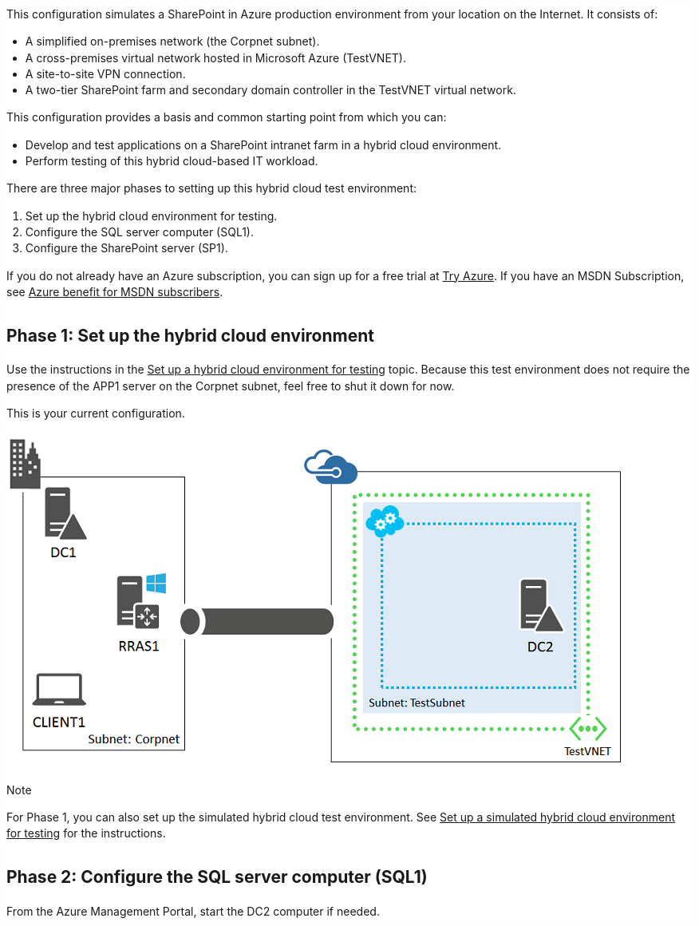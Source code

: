 This configuration simulates a SharePoint in Azure production environment from your location on the Internet. It consists of:

* A simplified on-premises network (the Corpnet subnet).
* A cross-premises virtual network hosted in Microsoft Azure (TestVNET).
* A site-to-site VPN connection.
* A two-tier SharePoint farm and secondary domain controller in the TestVNET virtual network.

This configuration provides a basis and common starting point from which you can:

* Develop and test applications on a SharePoint intranet farm in a hybrid cloud environment.
* Perform testing of this hybrid cloud-based IT workload.

There are three major phases to setting up this hybrid cloud test environment:

1. Set up the hybrid cloud environment for testing.
2. Configure the SQL server computer (SQL1).
3. Configure the SharePoint server (SP1).

If you do not already have an Azure subscription, you can sign up for a free trial at [Try Azure](https://azure.microsoft.com/pricing/free-trial/). If you have an MSDN Subscription, see [Azure benefit for MSDN subscribers](https://azure.microsoft.com/pricing/member-offers/msdn-benefits-details/).

## Phase 1: Set up the hybrid cloud environment
Use the instructions in the [Set up a hybrid cloud environment for testing](virtual-networks-setup-hybrid-cloud-environment-testing.md) topic. Because this test environment does not require the presence of the APP1 server on the Corpnet subnet, feel free to shut it down for now.

This is your current configuration.

![](./media/virtual-networks-setup-sharepoint-hybrid-cloud-testing/CreateSPFarmHybridCloud_1.png)

> [!NOTE]
> For Phase 1, you can also set up the simulated hybrid cloud test environment. See [Set up a simulated hybrid cloud environment for testing](virtual-networks-setup-simulated-hybrid-cloud-environment-testing.md) for the instructions.
> 
> 
## Phase 2: Configure the SQL server computer (SQL1)
From the Azure Management Portal, start the DC2 computer if needed.
